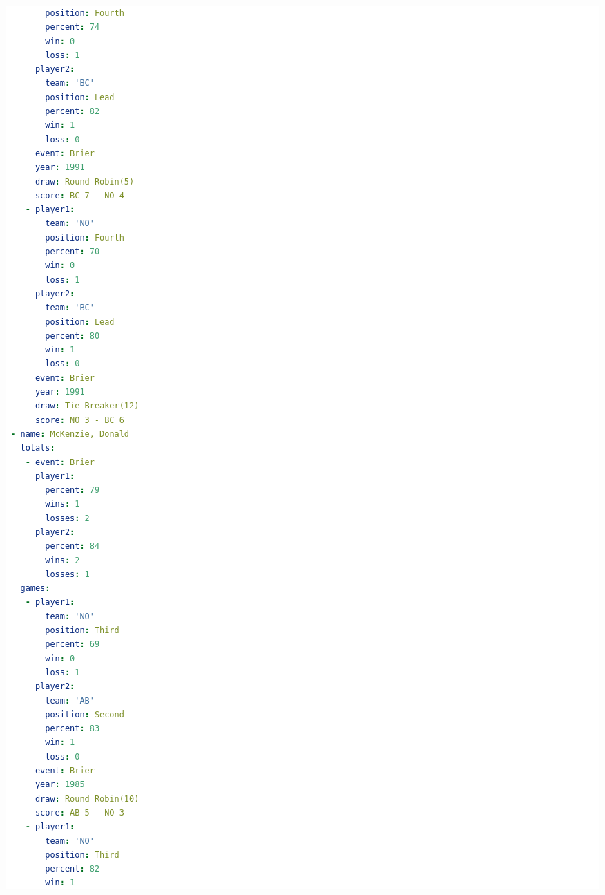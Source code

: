```yaml
        position: Fourth
        percent: 74
        win: 0
        loss: 1
      player2:
        team: 'BC'
        position: Lead
        percent: 82
        win: 1
        loss: 0
      event: Brier
      year: 1991
      draw: Round Robin(5)
      score: BC 7 - NO 4
    - player1:
        team: 'NO'
        position: Fourth
        percent: 70
        win: 0
        loss: 1
      player2:
        team: 'BC'
        position: Lead
        percent: 80
        win: 1
        loss: 0
      event: Brier
      year: 1991
      draw: Tie-Breaker(12)
      score: NO 3 - BC 6
 - name: McKenzie, Donald
   totals:
    - event: Brier
      player1:
        percent: 79
        wins: 1
        losses: 2
      player2:
        percent: 84
        wins: 2
        losses: 1
   games:
    - player1:
        team: 'NO'
        position: Third
        percent: 69
        win: 0
        loss: 1
      player2:
        team: 'AB'
        position: Second
        percent: 83
        win: 1
        loss: 0
      event: Brier
      year: 1985
      draw: Round Robin(10)
      score: AB 5 - NO 3
    - player1:
        team: 'NO'
        position: Third
        percent: 82
        win: 1
```